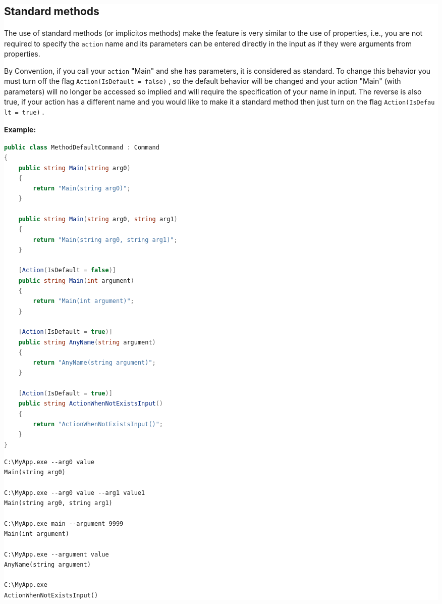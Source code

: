 ## <a name="methods-default" />Standard methods

The use of standard methods (or implicitos methods) make the feature is very similar to the use of properties, i.e., you are not required to specify the `action` name and its parameters can be entered directly in the input as if they were arguments from properties.

By Convention, if you call your `action` "Main" and she has parameters, it is considered as standard. To change this behavior you must turn off the flag `Action(IsDefault = false)` , so the default behavior will be changed and your action "Main" (with parameters) will no longer be accessed so implied and will require the specification of your name in input. The reverse is also true, if your action has a different name and you would like to make it a standard method then just turn on the flag `Action(IsDefault = true)` .

**Example:**

```csharp
public class MethodDefaultCommand : Command
{
    public string Main(string arg0)
    {
        return "Main(string arg0)";
    }

    public string Main(string arg0, string arg1)
    {
        return "Main(string arg0, string arg1)";
    }

    [Action(IsDefault = false)]
    public string Main(int argument)
    {
        return "Main(int argument)";
    }

    [Action(IsDefault = true)]
    public string AnyName(string argument)
    {
        return "AnyName(string argument)";
    }

    [Action(IsDefault = true)]
    public string ActionWhenNotExistsInput()
    {
        return "ActionWhenNotExistsInput()";
    }
}
```

```
C:\MyApp.exe --arg0 value
Main(string arg0)

C:\MyApp.exe --arg0 value --arg1 value1
Main(string arg0, string arg1)

C:\MyApp.exe main --argument 9999
Main(int argument)

C:\MyApp.exe --argument value
AnyName(string argument)

C:\MyApp.exe
ActionWhenNotExistsInput()
```
